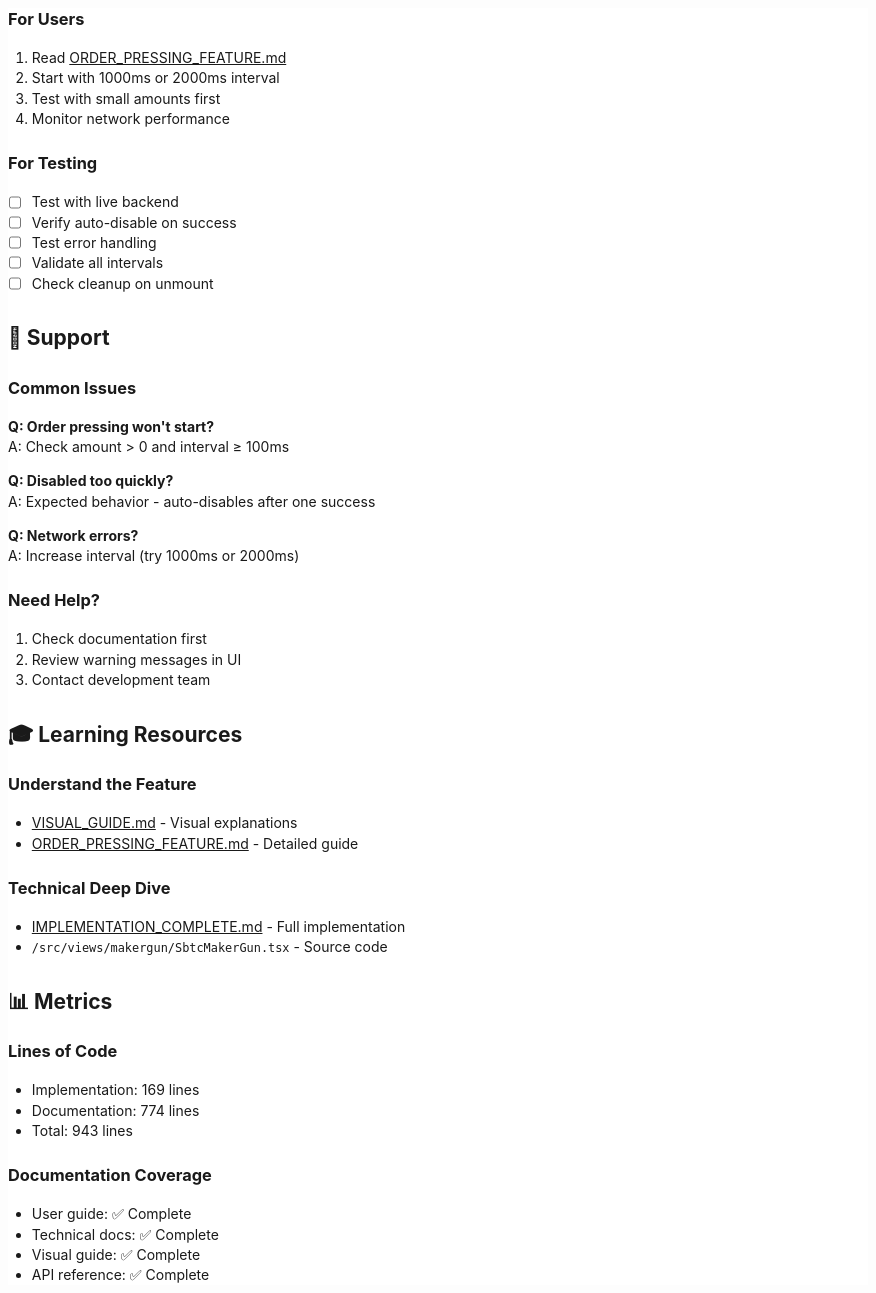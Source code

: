 ### For Users
1. Read [ORDER_PRESSING_FEATURE.md](ORDER_PRESSING_FEATURE.md)
2. Start with 1000ms or 2000ms interval
3. Test with small amounts first
4. Monitor network performance

### For Testing
- [ ] Test with live backend
- [ ] Verify auto-disable on success
- [ ] Test error handling
- [ ] Validate all intervals
- [ ] Check cleanup on unmount

## 💬 Support

### Common Issues

**Q: Order pressing won't start?**  
A: Check amount > 0 and interval ≥ 100ms

**Q: Disabled too quickly?**  
A: Expected behavior - auto-disables after one success

**Q: Network errors?**  
A: Increase interval (try 1000ms or 2000ms)

### Need Help?
1. Check documentation first
2. Review warning messages in UI
3. Contact development team

## 🎓 Learning Resources

### Understand the Feature
- [VISUAL_GUIDE.md](VISUAL_GUIDE.md) - Visual explanations
- [ORDER_PRESSING_FEATURE.md](ORDER_PRESSING_FEATURE.md) - Detailed guide

### Technical Deep Dive
- [IMPLEMENTATION_COMPLETE.md](IMPLEMENTATION_COMPLETE.md) - Full implementation
- `/src/views/makergun/SbtcMakerGun.tsx` - Source code

## 📊 Metrics

### Lines of Code
- Implementation: 169 lines
- Documentation: 774 lines
- Total: 943 lines

### Documentation Coverage
- User guide: ✅ Complete
- Technical docs: ✅ Complete
- Visual guide: ✅ Complete
- API reference: ✅ Complete
